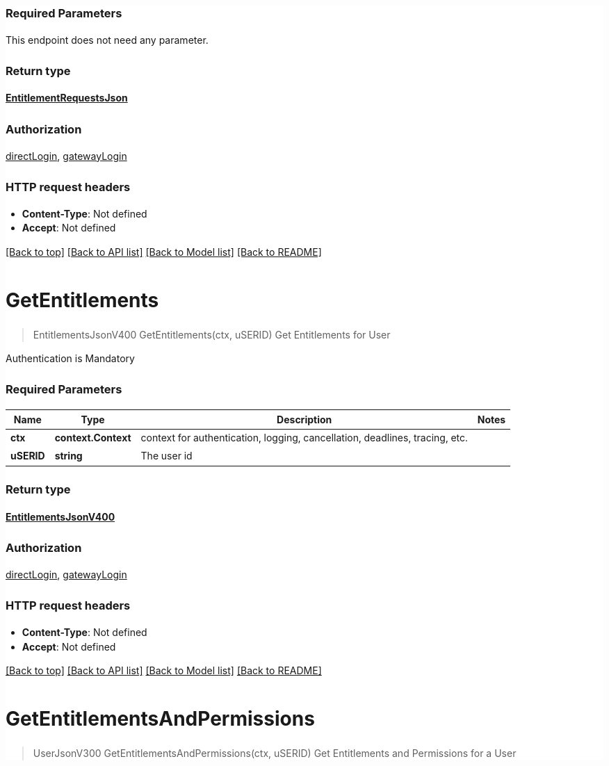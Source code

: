 ### Required Parameters
This endpoint does not need any parameter.

### Return type

[**EntitlementRequestsJson**](EntitlementRequestsJSON.md)

### Authorization

[directLogin](../README.md#directLogin), [gatewayLogin](../README.md#gatewayLogin)

### HTTP request headers

 - **Content-Type**: Not defined
 - **Accept**: Not defined

[[Back to top]](#) [[Back to API list]](../README.md#documentation-for-api-endpoints) [[Back to Model list]](../README.md#documentation-for-models) [[Back to README]](../README.md)

# **GetEntitlements**
> EntitlementsJsonV400 GetEntitlements(ctx, uSERID)
Get Entitlements for User

<p>Authentication is Mandatory</p>

### Required Parameters

Name | Type | Description  | Notes
------------- | ------------- | ------------- | -------------
 **ctx** | **context.Context** | context for authentication, logging, cancellation, deadlines, tracing, etc.
  **uSERID** | **string**| The user id | 

### Return type

[**EntitlementsJsonV400**](EntitlementsJsonV400.md)

### Authorization

[directLogin](../README.md#directLogin), [gatewayLogin](../README.md#gatewayLogin)

### HTTP request headers

 - **Content-Type**: Not defined
 - **Accept**: Not defined

[[Back to top]](#) [[Back to API list]](../README.md#documentation-for-api-endpoints) [[Back to Model list]](../README.md#documentation-for-models) [[Back to README]](../README.md)

# **GetEntitlementsAndPermissions**
> UserJsonV300 GetEntitlementsAndPermissions(ctx, uSERID)
Get Entitlements and Permissions for a User
